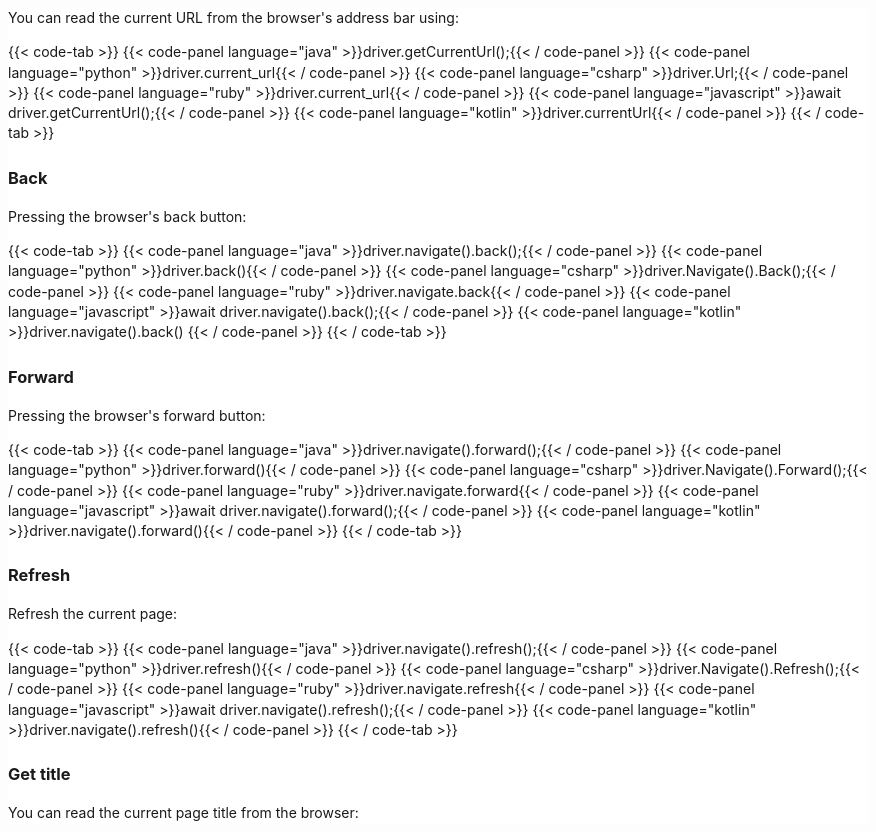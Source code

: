 You can read the current URL from the browser's address bar using:

{{< code-tab >}}
  {{< code-panel language="java" >}}driver.getCurrentUrl();{{< / code-panel >}}
  {{< code-panel language="python" >}}driver.current_url{{< / code-panel >}}
  {{< code-panel language="csharp" >}}driver.Url;{{< / code-panel >}}
  {{< code-panel language="ruby" >}}driver.current_url{{< / code-panel >}}
  {{< code-panel language="javascript" >}}await driver.getCurrentUrl();{{< / code-panel >}}
  {{< code-panel language="kotlin" >}}driver.currentUrl{{< / code-panel >}}
{{< / code-tab >}}

### Back

Pressing the browser's back button:

{{< code-tab >}}
  {{< code-panel language="java" >}}driver.navigate().back();{{< / code-panel >}}
  {{< code-panel language="python" >}}driver.back(){{< / code-panel >}}
  {{< code-panel language="csharp" >}}driver.Navigate().Back();{{< / code-panel >}}
  {{< code-panel language="ruby" >}}driver.navigate.back{{< / code-panel >}}
  {{< code-panel language="javascript" >}}await driver.navigate().back();{{< / code-panel >}}
  {{< code-panel language="kotlin" >}}driver.navigate().back() {{< / code-panel >}}
{{< / code-tab >}}


### Forward
Pressing the browser's forward button:

{{< code-tab >}}
  {{< code-panel language="java" >}}driver.navigate().forward();{{< / code-panel >}}
  {{< code-panel language="python" >}}driver.forward(){{< / code-panel >}}
  {{< code-panel language="csharp" >}}driver.Navigate().Forward();{{< / code-panel >}}
  {{< code-panel language="ruby" >}}driver.navigate.forward{{< / code-panel >}}
  {{< code-panel language="javascript" >}}await driver.navigate().forward();{{< / code-panel >}}
  {{< code-panel language="kotlin" >}}driver.navigate().forward(){{< / code-panel >}}
{{< / code-tab >}}

### Refresh

Refresh the current page:

{{< code-tab >}}
  {{< code-panel language="java" >}}driver.navigate().refresh();{{< / code-panel >}}
  {{< code-panel language="python" >}}driver.refresh(){{< / code-panel >}}
  {{< code-panel language="csharp" >}}driver.Navigate().Refresh();{{< / code-panel >}}
  {{< code-panel language="ruby" >}}driver.navigate.refresh{{< / code-panel >}}
  {{< code-panel language="javascript" >}}await driver.navigate().refresh();{{< / code-panel >}}
  {{< code-panel language="kotlin" >}}driver.navigate().refresh(){{< / code-panel >}}
{{< / code-tab >}}

### Get title

You can read the current page title from the browser:
